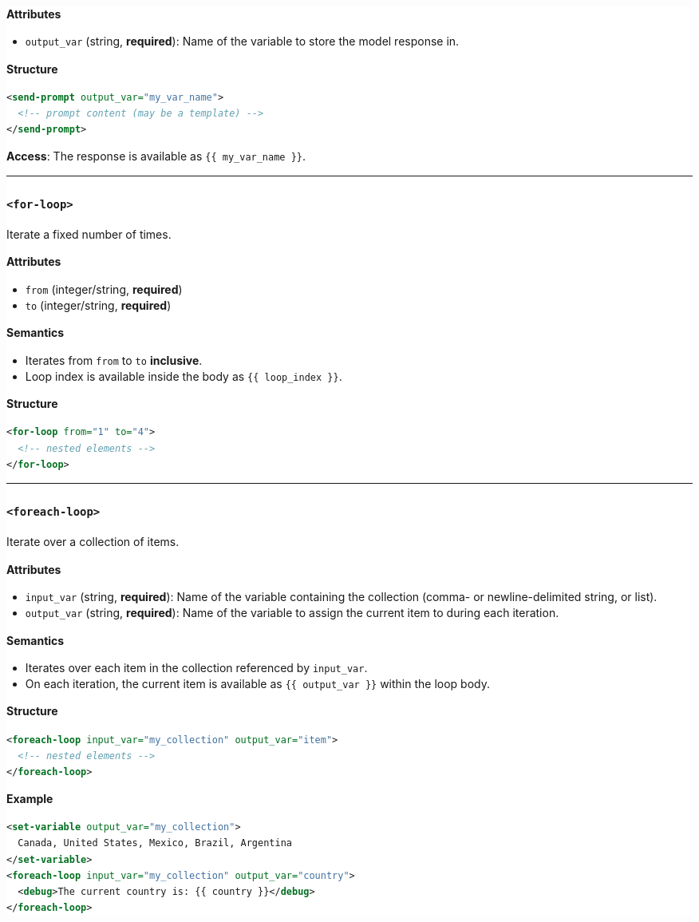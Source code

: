 **Attributes**
- `output_var` (string, **required**): Name of the variable to store the model response in.

**Structure**
```xml
<send-prompt output_var="my_var_name">
  <!-- prompt content (may be a template) -->
</send-prompt>
```
**Access**: The response is available as `{{ my_var_name }}`.

---


### `<for-loop>`
Iterate a fixed number of times.

**Attributes**
- `from` (integer/string, **required**)
- `to`   (integer/string, **required**)

**Semantics**
- Iterates from `from` to `to` **inclusive**.
- Loop index is available inside the body as `{{ loop_index }}`.

**Structure**
```xml
<for-loop from="1" to="4">
  <!-- nested elements -->
</for-loop>
```

---

### `<foreach-loop>`
Iterate over a collection of items.

**Attributes**
- `input_var` (string, **required**): Name of the variable containing the collection (comma- or newline-delimited string, or list).
- `output_var` (string, **required**): Name of the variable to assign the current item to during each iteration.

**Semantics**
- Iterates over each item in the collection referenced by `input_var`.
- On each iteration, the current item is available as `{{ output_var }}` within the loop body.

**Structure**
```xml
<foreach-loop input_var="my_collection" output_var="item">
  <!-- nested elements -->
</foreach-loop>
```

**Example**
```xml
<set-variable output_var="my_collection">
  Canada, United States, Mexico, Brazil, Argentina
</set-variable>
<foreach-loop input_var="my_collection" output_var="country">
  <debug>The current country is: {{ country }}</debug>
</foreach-loop>
```
